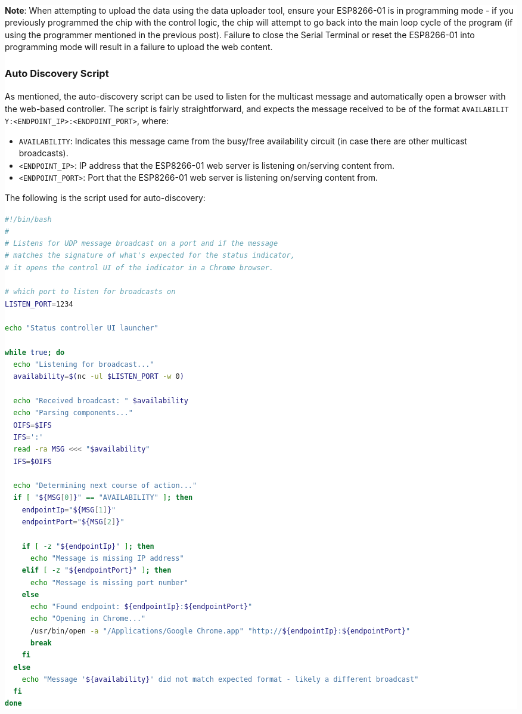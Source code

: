 
**Note**: When attempting to upload the data using the data uploader tool, ensure your ESP8266-01 is in programming mode - if you previously
programmed the chip with the control logic, the chip will attempt to go back into the main loop cycle of the program (if using the programmer
mentioned in the previous post). Failure to close the Serial Terminal or reset the ESP8266-01 into programming mode will result in a failure
to upload the web content.

### Auto Discovery Script

As mentioned, the auto-discovery script can be used to listen for the multicast message and automatically open a browser with the web-based
controller. The script is fairly straightforward, and expects the message received to be of the format
`AVAILABILITY:<ENDPOINT_IP>:<ENDPOINT_PORT>`, where:

- `AVAILABILITY`: Indicates this message came from the busy/free availability circuit (in case there are other multicast broadcasts).
- `<ENDPOINT_IP>`: IP address that the ESP8266-01 web server is listening on/serving content from.
- `<ENDPOINT_PORT>`: Port that the ESP8266-01 web server is listening on/serving content from.

The following is the script used for auto-discovery:

```bash
#!/bin/bash
#
# Listens for UDP message broadcast on a port and if the message
# matches the signature of what's expected for the status indicator,
# it opens the control UI of the indicator in a Chrome browser.

# which port to listen for broadcasts on
LISTEN_PORT=1234

echo "Status controller UI launcher"

while true; do
  echo "Listening for broadcast..."
  availability=$(nc -ul $LISTEN_PORT -w 0)

  echo "Received broadcast: " $availability
  echo "Parsing components..."
  OIFS=$IFS
  IFS=':'
  read -ra MSG <<< "$availability"
  IFS=$OIFS

  echo "Determining next course of action..."
  if [ "${MSG[0]}" == "AVAILABILITY" ]; then
    endpointIp="${MSG[1]}"
    endpointPort="${MSG[2]}"

    if [ -z "${endpointIp}" ]; then
      echo "Message is missing IP address"
    elif [ -z "${endpointPort}" ]; then
      echo "Message is missing port number"
    else
      echo "Found endpoint: ${endpointIp}:${endpointPort}"
      echo "Opening in Chrome..."
      /usr/bin/open -a "/Applications/Google Chrome.app" "http://${endpointIp}:${endpointPort}"
      break
    fi
  else
    echo "Message '${availability}' did not match expected format - likely a different broadcast"
  fi
done
```

[1]: /assets/images/2020-07-06-esp8266-busy-free-circuit.png
[2]: /assets/images/2020-07-06-esp8266-busy-free-enclosure-front.jpg
[3]: /assets/images/2020-07-06-esp8266-busy-free-enclosure-back-exposed.jpg
[4]: /assets/images/2020-07-06-esp8266-busy-free-enclosure-back.jpg